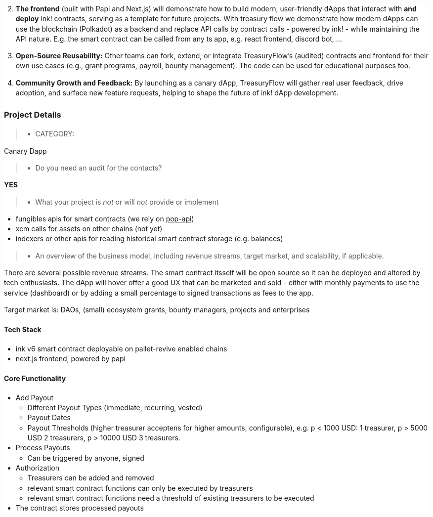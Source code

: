 2. **The frontend** (built with Papi and Next.js) will demonstrate how to build
   modern, user-friendly dApps that interact with **and deploy** ink! contracts,
   serving as a template for future projects. With treasury flow we demonstrate
   how modern dApps can use the blockchain (Polkadot) as a backend and replace
   API calls by contract calls - powered by ink! - while maintaining the API
   nature. E.g. the smart contract can be called from any ts app, e.g. react
   frontend, discord bot, ...

3. **Open-Source Reusability:** Other teams can fork, extend, or integrate
   TreasuryFlow’s (audited) contracts and frontend for their own use cases
   (e.g., grant programs, payroll, bounty management). The code can be used for
   educational purposes too.

4. **Community Growth and Feedback:** By launching as a canary dApp,
   TreasuryFlow will gather real user feedback, drive adoption, and surface new
   feature requests, helping to shape the future of ink! dApp development.

### Project Details

> - CATEGORY:

Canary Dapp

> - Do you need an audit for the contacts?

**YES**

> - What your project is _not_ or will _not_ provide or implement

- fungibles apis for smart contracts (we rely on
  [pop-api](https://github.com/r0gue-io/pop-node/blob/main/pop-api/src/v0/fungibles/mod.rs))
- xcm calls for assets on other chains (not yet)
- indexers or other apis for reading historical smart contract storage (e.g.
  balances)

> - An overview of the business model, including revenue streams, target market,
>   and scalability, if applicable.

There are several possible revenue streams. The smart contract itsself will be
open source so it can be deployed and altered by tech enthusiasts. The dApp will
hover offer a good UX that can be marketed and sold - either with monthly
payments to use the service (dashboard) or by adding a small percentage to
signed transactions as fees to the app.

Target market is: DAOs, (small) ecosystem grants, bounty managers, projects and
enterprises

#### Tech Stack

- ink v6 smart contract deployable on pallet-revive enabled chains
- next.js frontend, powered by papi

#### Core Functionality

- Add Payout
  - Different Payout Types (immediate, recurring, vested)
  - Payout Dates
  - Payout Thresholds (higher treasurer acceptens for higher amounts,
    configurable), e.g. p < 1000 USD: 1 treasurer, p > 5000 USD 2 treasurers,
    p > 10000 USD 3 treasurers.
- Process Payouts
  - Can be triggered by anyone, signed
- Authorization
  - Treasurers can be added and removed
  - relevant smart contract functions can only be executed by treasurers
  - relevant smart contract functions need a threshold of existing treasurers to
    be executed
- The contract stores processed payouts

